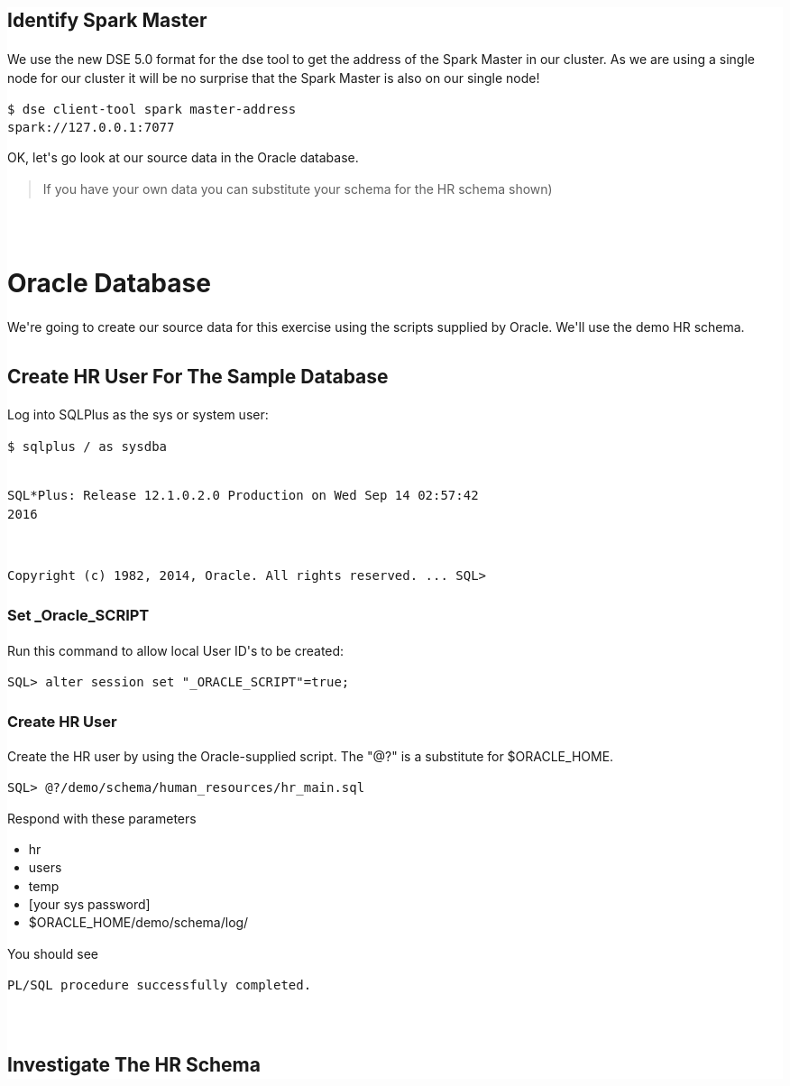 <H2>Identify Spark Master</h2>
We use the new DSE 5.0 format for the dse tool to get the address of the Spark Master in our cluster. 
As we are using a single node for our cluster it will be no surprise that the Spark Master is also on our single node!
<pre>
$ dse client-tool spark master-address
spark://127.0.0.1:7077
</pre> 
OK, let's go look at our source data in the Oracle database.

> If you have your own data you can substitute your schema for the HR schema shown)

<br>
<h1>Oracle Database</h1>
We're going to create our source data for this exercise using the scripts supplied by Oracle. 
We'll use the demo HR schema. 
<br>
<h2>Create HR User For The Sample Database</h2>
Log into SQLPlus as the sys or system user:
<pre>
$ sqlplus / as sysdba

SQL*Plus: Release 12.1.0.2.0 Production on Wed Sep 14 02:57:42 2016

Copyright (c) 1982, 2014, Oracle.  All rights reserved.
...
SQL> 
</pre>
<h3>Set _Oracle_SCRIPT</h3>
Run this command to allow local User ID's to be created:
<pre>
SQL> alter session set "_ORACLE_SCRIPT"=true; 
</pre>

<h3>Create HR User</h3>
Create the HR user by using the Oracle-supplied script. The "@?" is a substitute for $ORACLE_HOME.
<pre>
SQL> @?/demo/schema/human_resources/hr_main.sql
</pre>

Respond with these parameters
- hr
- users
- temp
- [your sys password]
- $ORACLE_HOME/demo/schema/log/

You should see
<pre>
PL/SQL procedure successfully completed.
</pre>
<br>

<h2>Investigate The HR Schema</h2>
